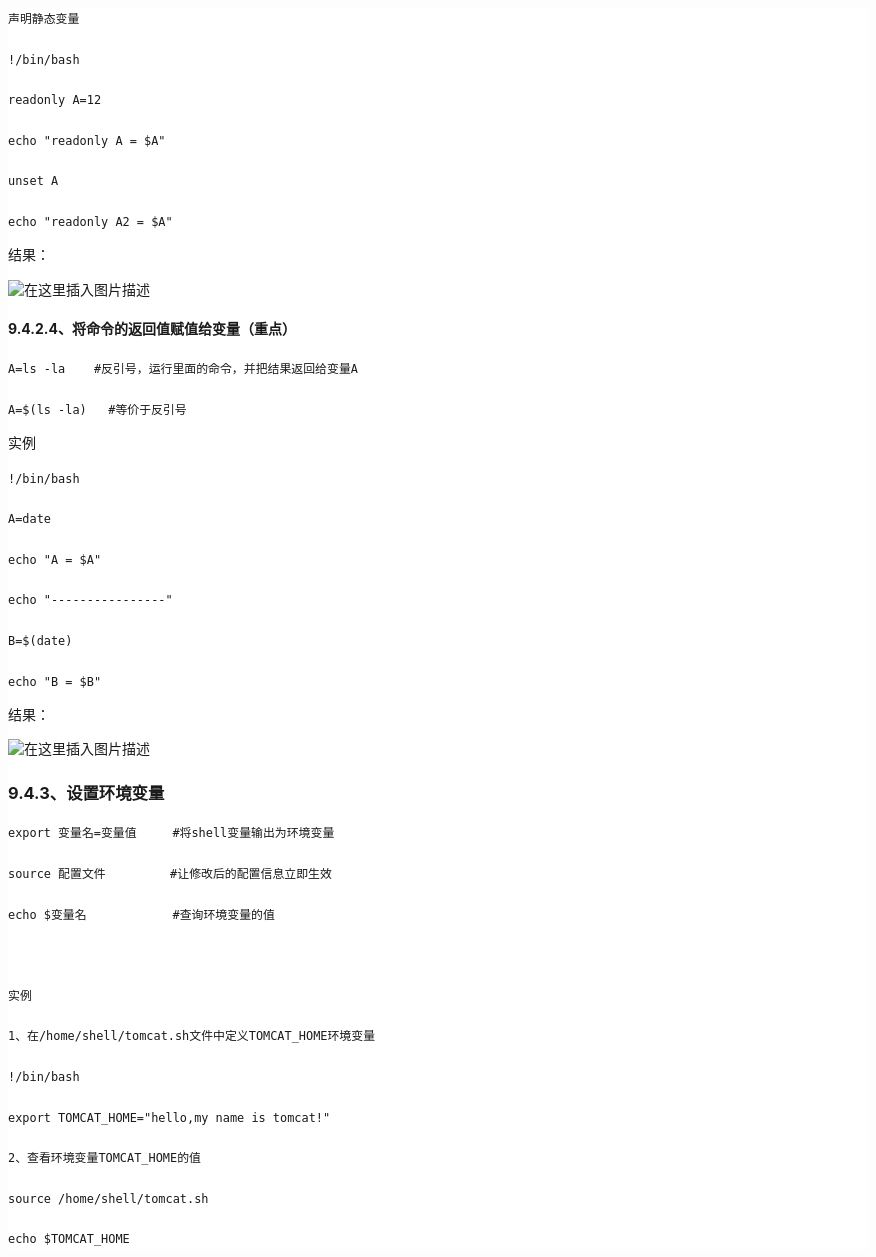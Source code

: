     声明静态变量
    
    !/bin/bash
    
    readonly A=12
    
    echo "readonly A = $A"
    
    unset A
    
    echo "readonly A2 = $A"

结果：

![在这里插入图片描述](https://img-blog.csdnimg.cn/20190622150707950.png)

#### 9.4.2.4、将命令的返回值赋值给变量（重点）

    A=ls -la    #反引号，运行里面的命令，并把结果返回给变量A
    
    A=$(ls -la)   #等价于反引号

实例

    !/bin/bash
    
    A=date
    
    echo "A = $A"
    
    echo "----------------"
    
    B=$(date)
    
    echo "B = $B"

结果：

![在这里插入图片描述](https://img-blog.csdnimg.cn/20190622150724317.png)

### 9.4.3、设置环境变量

    export 变量名=变量值     #将shell变量输出为环境变量
    
    source 配置文件         #让修改后的配置信息立即生效
    
    echo $变量名			 #查询环境变量的值



    实例
    
    1、在/home/shell/tomcat.sh文件中定义TOMCAT_HOME环境变量
    
    !/bin/bash
    
    export TOMCAT_HOME="hello,my name is tomcat!"
    
    2、查看环境变量TOMCAT_HOME的值
    
    source /home/shell/tomcat.sh
    
    echo $TOMCAT_HOME
    